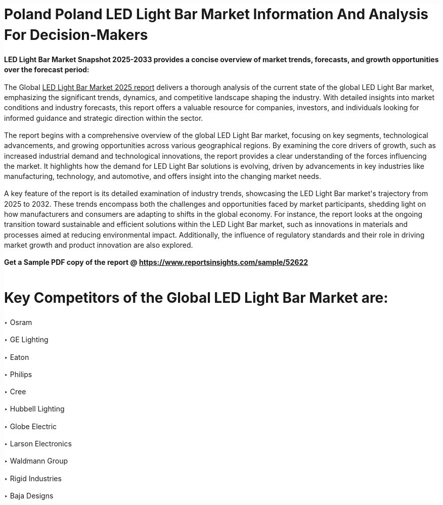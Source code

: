 # Poland Poland LED Light Bar Market Information And Analysis For Decision-Makers

<strong>LED Light Bar Market Snapshot 2025-2033 provides a concise overview of market trends, forecasts, and growth opportunities over the forecast period:</strong>

 The Global <a href=https://www.reportsinsights.com/sample/52622>LED Light Bar Market 2025 report</a> delivers a thorough analysis of the current state of the global LED Light Bar market, emphasizing the significant trends, dynamics, and competitive landscape shaping the industry. With detailed insights into market conditions and industry forecasts, this report offers a valuable resource for companies, investors, and individuals looking for informed guidance and strategic direction within the sector.

The report begins with a comprehensive overview of the global LED Light Bar market, focusing on key segments, technological advancements, and growing opportunities across various geographical regions. By examining the core drivers of growth, such as increased industrial demand and technological innovations, the report provides a clear understanding of the forces influencing the market. It highlights how the demand for LED Light Bar solutions is evolving, driven by advancements in key industries like manufacturing, technology, and automotive, and offers insight into the changing market needs.

A key feature of the report is its detailed examination of industry trends, showcasing the LED Light Bar market's trajectory from 2025 to 2032. These trends encompass both the challenges and opportunities faced by market participants, shedding light on how manufacturers and consumers are adapting to shifts in the global economy. For instance, the report looks at the ongoing transition toward sustainable and efficient solutions within the LED Light Bar market, such as innovations in materials and processes aimed at reducing environmental impact. Additionally, the influence of regulatory standards and their role in driving market growth and product innovation are also explored.

<strong>Get a Sample PDF copy of the report @ <a href=https://www.reportsinsights.com/sample/52622>https://www.reportsinsights.com/sample/52622</a></strong>

# <strong>Key Competitors of the Global LED Light Bar Market are:</strong>

‣ Osram

‣ GE Lighting

‣ Eaton

‣ Philips

‣ Cree

‣ Hubbell Lighting

‣ Globe Electric

‣ Larson Electronics

‣ Waldmann Group

‣ Rigid Industries

‣ Baja Designs
